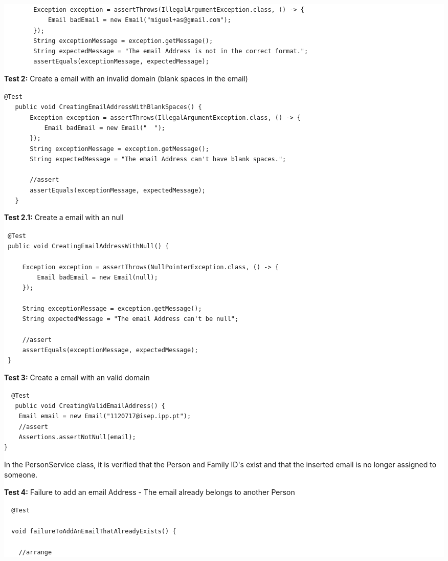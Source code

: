             Exception exception = assertThrows(IllegalArgumentException.class, () -> {
                Email badEmail = new Email("miguel+as@gmail.com");
            });
            String exceptionMessage = exception.getMessage();
            String expectedMessage = "The email Address is not in the correct format.";
            assertEquals(exceptionMessage, expectedMessage);

**Test 2:** Create a email with an invalid domain (blank spaces in the email)
   
    @Test
       public void CreatingEmailAddressWithBlankSpaces() {
           Exception exception = assertThrows(IllegalArgumentException.class, () -> {
               Email badEmail = new Email("  ");
           });
           String exceptionMessage = exception.getMessage();
           String expectedMessage = "The email Address can't have blank spaces.";
           
           //assert
           assertEquals(exceptionMessage, expectedMessage);
       }
 
 **Test 2.1:** Create a email with an null
 
     @Test
     public void CreatingEmailAddressWithNull() {
 
         Exception exception = assertThrows(NullPointerException.class, () -> {
             Email badEmail = new Email(null);
         });
 
         String exceptionMessage = exception.getMessage();
         String expectedMessage = "The email Address can't be null";
         
         //assert
         assertEquals(exceptionMessage, expectedMessage);
     }
    
       

**Test 3:** Create a email with an valid domain
    
      @Test
       public void CreatingValidEmailAddress() {
        Email email = new Email("1120717@isep.ipp.pt");
        //assert
        Assertions.assertNotNull(email);
    }
	
In the PersonService class, it is verified that the Person and Family ID's exist
 and that the inserted email is no longer assigned to someone.

**Test 4:** Failure to add an email Address - The email already belongs to another Person


      @Test
   
      void failureToAddAnEmailThatAlreadyExists() {

        //arrange
        